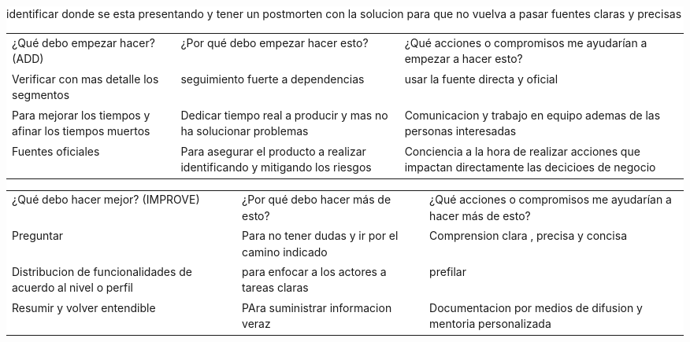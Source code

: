 <td>identificar donde se esta presentando y tener un postmorten con la solucion para que no vuelva a pasar </td>
<td> fuentes claras y precisas</td>
</tr>
</tbody>
</table>

<table>
<tbody>
<tr>
<td>¿Qué debo empezar hacer? (ADD) </td>
<td>¿Por qué debo empezar hacer esto?  </td>
<td>¿Qué acciones o compromisos me ayudarían a empezar a hacer esto? </td>
</tr>
  <tr>
<td>Verificar con mas detalle los segmentos </td>
<td>seguimiento fuerte a dependencias  </td>
<td>usar la fuente directa y oficial</td>
</tr>
    <tr>
<td>Para mejorar los tiempos y afinar los tiempos muertos </td>
<td>Dedicar tiempo real a producir y mas no ha solucionar problemas </td>
<td>Comunicacion y trabajo en equipo ademas de las personas interesadas </td>
</tr>
    <tr>
<td>Fuentes oficiales </td>
<td>Para asegurar el producto a realizar identificando y mitigando los riesgos </td>
<td>Conciencia a la hora de realizar acciones que impactan directamente las decicioes de negocio</td>
</tr>
</tbody>
</table>

<table>
<tbody>
<tr>
<td>¿Qué debo hacer mejor? (IMPROVE)  </td>
<td>¿Por qué debo hacer más de esto?   </td>
<td>¿Qué acciones o compromisos me ayudarían a hacer más de esto?  </td>
</tr>
  <tr>
<td>Preguntar </td>
<td>Para no tener dudas y ir por el camino indicado </td>
<td>Comprension clara , precisa y concisa</td>
</tr>
    <tr>
<td>Distribucion de funcionalidades de acuerdo al nivel o perfil </td>
<td>para enfocar a los actores a tareas claras </td>
<td>prefilar </td>
</tr>
    <tr>
<td>Resumir y volver entendible </td>
<td>PAra suministrar informacion veraz </td>
<td>Documentacion por medios de difusion y mentoria personalizada</td>
</tr>
</tbody>
</table>
